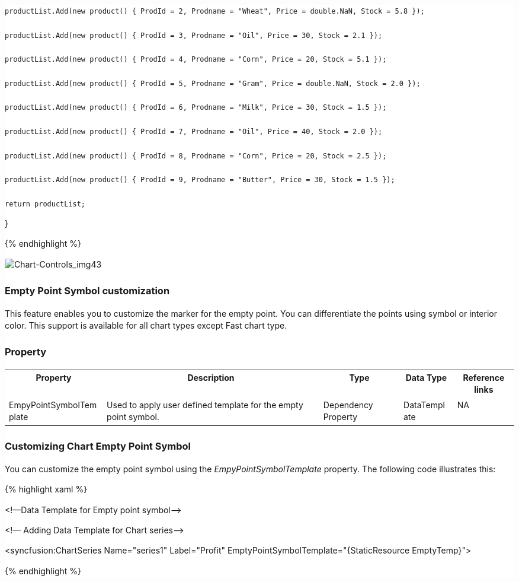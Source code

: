     productList.Add(new product() { ProdId = 2, Prodname = "Wheat", Price = double.NaN, Stock = 5.8 });

    productList.Add(new product() { ProdId = 3, Prodname = "Oil", Price = 30, Stock = 2.1 });

    productList.Add(new product() { ProdId = 4, Prodname = "Corn", Price = 20, Stock = 5.1 });

    productList.Add(new product() { ProdId = 5, Prodname = "Gram", Price = double.NaN, Stock = 2.0 });

    productList.Add(new product() { ProdId = 6, Prodname = "Milk", Price = 30, Stock = 1.5 });

    productList.Add(new product() { ProdId = 7, Prodname = "Oil", Price = 40, Stock = 2.0 });

    productList.Add(new product() { ProdId = 8, Prodname = "Corn", Price = 20, Stock = 2.5 });

    productList.Add(new product() { ProdId = 9, Prodname = "Butter", Price = 30, Stock = 1.5 });

    return productList;

}


{% endhighlight  %}

![Chart-Controls_img43](Chart-Controls_images/Chart-Controls_img43.jpeg)



### Empty Point Symbol customization 

This feature enables you to customize the marker for the empty point. You can differentiate the points using symbol or interior color. This support is available for all chart types except Fast chart type.

### Property

<table>
<tr>
<th>
Property </th><th>
Description </th><th>
Type </th><th>
Data Type </th><th>
Reference links </th></tr>
<tr>
<td>
EmpyPointSymbolTemplate </td><td>
Used to apply user defined template for the empty point symbol.</td><td>
Dependency Property</td><td>
DataTemplate</td><td>
NA </td></tr>
</table>

### Customizing Chart Empty Point Symbol

You can customize the empty point symbol using the _EmpyPointSymbolTemplate_ property. The following code illustrates this:

{% highlight xaml %}




<!—Data Template for Empty point symbol-->

<DataTemplate x:Key="EmptyTemp">                <Grid >                    <Rectangle Fill="Green" Margin="0,0,0,10"  Width="10" Height="10" />                </Grid>            </DataTemplate >

<!— Adding Data Template for Chart series-->

<syncfusion:ChartSeries Name="series1" Label="Profit" EmptyPointSymbolTemplate="{StaticResource EmptyTemp}">

{% endhighlight  %}
